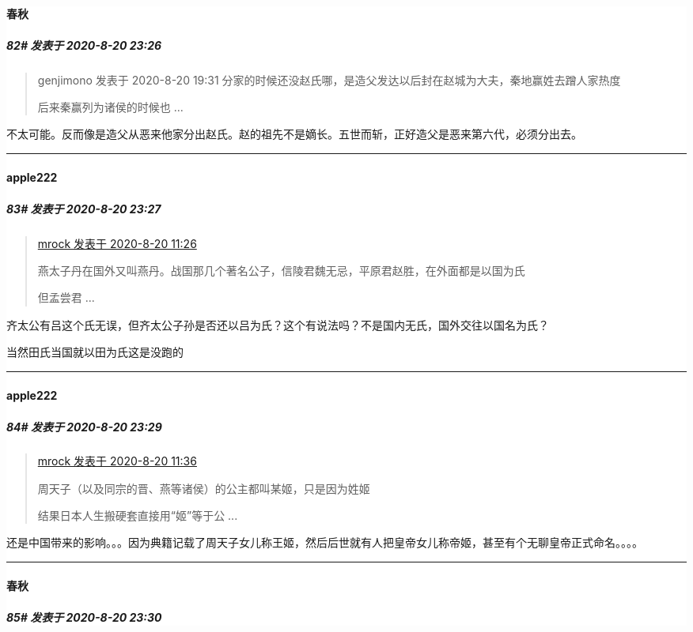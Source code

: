 ####  春秋  
##### 82#       发表于 2020-8-20 23:26



<blockquote>genjimono 发表于 2020-8-20 19:31
分家的时候还没赵氏哪，是造父发达以后封在赵城为大夫，秦地赢姓去蹭人家热度

后来秦赢列为诸侯的时候也 ...</blockquote>
不太可能。反而像是造父从恶来他家分出赵氏。赵的祖先不是嫡长。五世而斩，正好造父是恶来第六代，必须分出去。







*****

####  apple222  
##### 83#       发表于 2020-8-20 23:27



<blockquote><a href="httphttps://bbs.saraba1st.com/2b/forum.php?mod=redirect&amp;goto=findpost&amp;pid=48493612&amp;ptid=1955602" target="_blank">mrock 发表于 2020-8-20 11:26</a>

燕太子丹在国外又叫燕丹。战国那几个著名公子，信陵君魏无忌，平原君赵胜，在外面都是以国为氏

但孟尝君 ...</blockquote>
齐太公有吕这个氏无误，但齐太公子孙是否还以吕为氏？这个有说法吗？不是国内无氏，国外交往以国名为氏？


当然田氏当国就以田为氏这是没跑的







*****

####  apple222  
##### 84#       发表于 2020-8-20 23:29



<blockquote><a href="httphttps://bbs.saraba1st.com/2b/forum.php?mod=redirect&amp;goto=findpost&amp;pid=48493746&amp;ptid=1955602" target="_blank">mrock 发表于 2020-8-20 11:36</a>

周天子（以及同宗的晋、燕等诸侯）的公主都叫某姬，只是因为姓姬

结果日本人生搬硬套直接用“姬”等于公 ...</blockquote>
还是中国带来的影响。。。因为典籍记载了周天子女儿称王姬，然后后世就有人把皇帝女儿称帝姬，甚至有个无聊皇帝正式命名。。。。







*****

####  春秋  
##### 85#       发表于 2020-8-20 23:30
